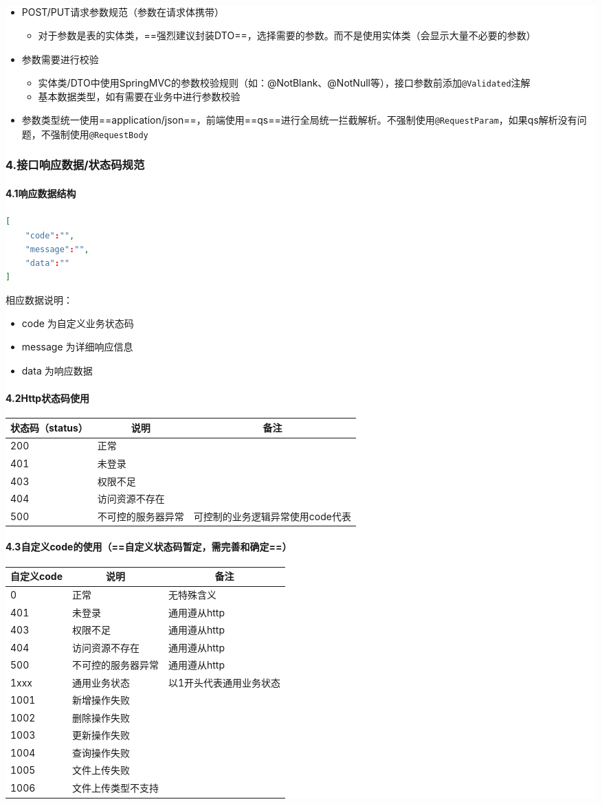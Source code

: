- POST/PUT请求参数规范（参数在请求体携带）

  - 对于参数是表的实体类，==强烈建议封装DTO==，选择需要的参数。而不是使用实体类（会显示大量不必要的参数）

- 参数需要进行校验

  - 实体类/DTO中使用SpringMVC的参数校验规则（如：@NotBlank、@NotNull等），接口参数前添加`@Validated`注解
  - 基本数据类型，如有需要在业务中进行参数校验

- 参数类型统一使用==application/json==，前端使用==qs==进行全局统一拦截解析。不强制使用`@RequestParam`，如果qs解析没有问题，不强制使用`@RequestBody`

### 4.接口响应数据/状态码规范

#### 4.1响应数据结构

```json
[
    "code":"",
    "message":"",
    "data":""
]
```

相应数据说明：

- code 为自定义业务状态码

- message 为详细响应信息
- data 为响应数据

#### 4.2Http状态码使用

| 状态码（status） | 说明               | 备注                             |
| ---------------- | ------------------ | -------------------------------- |
| 200              | 正常               |                                  |
| 401              | 未登录             |                                  |
| 403              | 权限不足           |                                  |
| 404              | 访问资源不存在     |                                  |
| 500              | 不可控的服务器异常 | 可控制的业务逻辑异常使用code代表 |

#### 4.3自定义code的使用（==自定义状态码暂定，需完善和确定==）

| 自定义code | 说明                     | 备注                                |
| ---------- | ------------------------ | ----------------------------------- |
| 0          | 正常                     | 无特殊含义                          |
| 401        | 未登录                   | 通用遵从http                        |
| 403        | 权限不足                 | 通用遵从http                        |
| 404        | 访问资源不存在           | 通用遵从http                        |
| 500        | 不可控的服务器异常       | 通用遵从http                        |
| 1xxx       | 通用业务状态             | 以1开头代表通用业务状态             |
| 1001       | 新增操作失败             |                                     |
| 1002       | 删除操作失败             |                                     |
| 1003       | 更新操作失败             |                                     |
| 1004       | 查询操作失败             |                                     |
| 1005       | 文件上传失败             |                                     |
| 1006       | 文件上传类型不支持       |                                     |